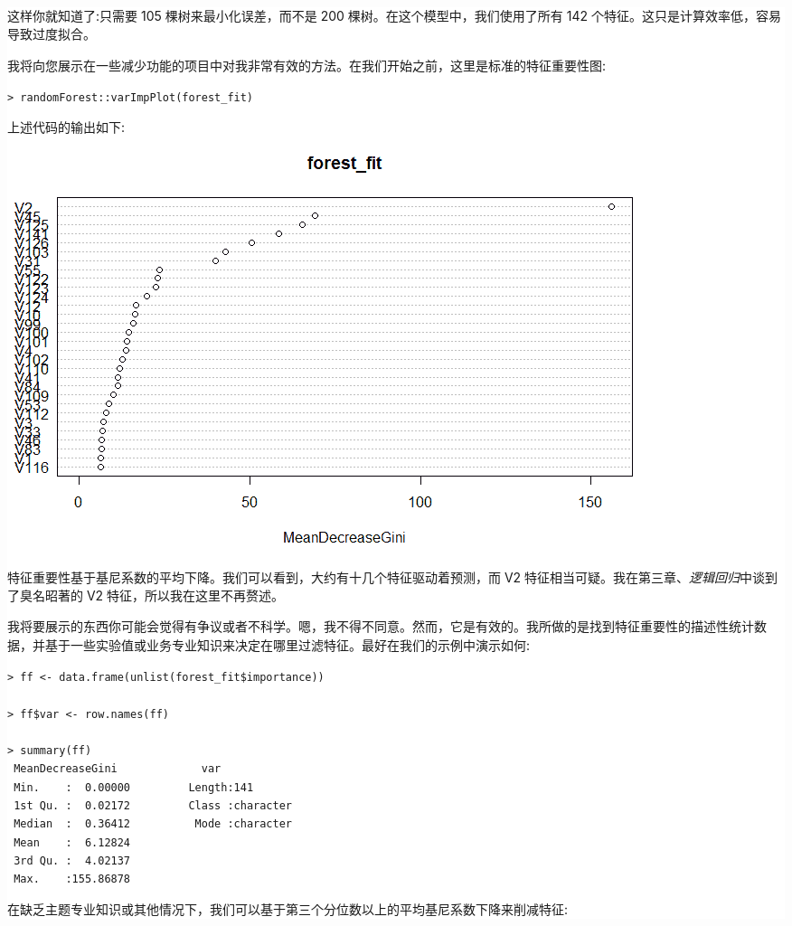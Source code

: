 这样你就知道了:只需要 105 棵树来最小化误差，而不是 200 棵树。在这个模型中，我们使用了所有 142 个特征。这只是计算效率低，容易导致过度拟合。

我将向您展示在一些减少功能的项目中对我非常有效的方法。在我们开始之前，这里是标准的特征重要性图:

```
> randomForest::varImpPlot(forest_fit)
```

上述代码的输出如下:

![](img/621dc617-9e60-4a2c-8de2-5f3e4b1bb8a2.png)

特征重要性基于基尼系数的平均下降。我们可以看到，大约有十几个特征驱动着预测，而 V2 特征相当可疑。我在第三章、*逻辑回归*中谈到了臭名昭著的 V2 特征，所以我在这里不再赘述。

我将要展示的东西你可能会觉得有争议或者不科学。嗯，我不得不同意。然而，它是有效的。我所做的是找到特征重要性的描述性统计数据，并基于一些实验值或业务专业知识来决定在哪里过滤特征。最好在我们的示例中演示如何:

```
> ff <- data.frame(unlist(forest_fit$importance))

> ff$var <- row.names(ff)

> summary(ff)
 MeanDecreaseGini             var 
 Min.    :  0.00000         Length:141 
 1st Qu. :  0.02172         Class :character 
 Median  :  0.36412          Mode :character 
 Mean    :  6.12824 
 3rd Qu. :  4.02137 
 Max.    :155.86878
```

在缺乏主题专业知识或其他情况下，我们可以基于第三个分位数以上的平均基尼系数下降来削减特征:
